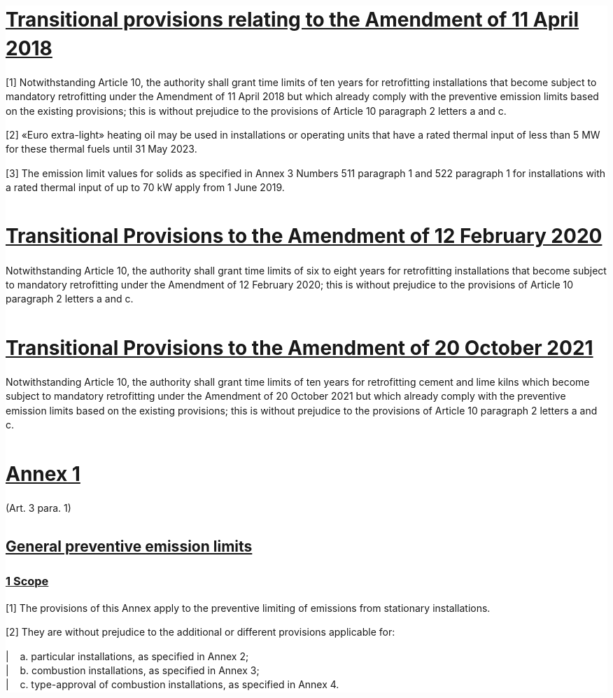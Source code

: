 # [Transitional provisions relating to the Amendment of 11 April 2018](https://www.fedlex.admin.ch/eli/cc/1986/208_208_208/en#disp_10)

[1] Notwithstanding Article 10, the authority shall grant time limits of ten years for retrofitting installations that become subject to mandatory retrofitting under the Amendment of 11 April 2018 but which already comply with the preventive emission limits based on the existing provisions; this is without prejudice to the provisions of Article 10 paragraph 2 letters a and c.

[2] «Euro extra-light» heating oil may be used in installations or operating units that have a rated thermal input of less than 5 MW for these thermal fuels until 31 May 2023.

[3] The emission limit values for solids as specified in Annex 3 Numbers 511 paragraph 1 and 522 paragraph 1 for installations with a rated thermal input of up to 70 kW apply from 1 June 2019.

# [Transitional Provisions to the Amendment of 12 February 2020](https://www.fedlex.admin.ch/eli/cc/1986/208_208_208/en#disp_11)

Notwithstanding Article 10, the authority shall grant time limits of six to eight years for retrofitting installations that become subject to mandatory retrofitting under the Amendment of 12 February 2020; this is without prejudice to the provisions of Article 10 paragraph 2 letters a and c.

# [Transitional Provisions to the Amendment of 20 October 2021](https://www.fedlex.admin.ch/eli/cc/1986/208_208_208/en#disp_12)

Notwithstanding Article 10, the authority shall grant time limits of ten years for retrofitting cement and lime kilns which become subject to mandatory retrofitting under the Amendment of 20 October 2021 but which already comply with the preventive emission limits based on the existing provisions; this is without prejudice to the provisions of Article 10 paragraph 2 letters a and c.

# [Annex 1](https://www.fedlex.admin.ch/eli/cc/1986/208_208_208/en#annex_1)

(Art. 3 para. 1)

## [General preventive emission limits](https://www.fedlex.admin.ch/eli/cc/1986/208_208_208/en#annex_1/lvl_d4e100)

### [1 Scope](https://www.fedlex.admin.ch/eli/cc/1986/208_208_208/en#annex_1/lvl_d4e100/lvl_1)

[1] The provisions of this Annex apply to the preventive limiting of emissions from stationary installations.

[2] They are without prejudice to the additional or different provisions applicable for:


|    a. particular installations, as specified in Annex 2;  
|    b. combustion installations, as specified in Annex 3;  
|    c. type-approval of combustion installations, as specified in Annex 4.
